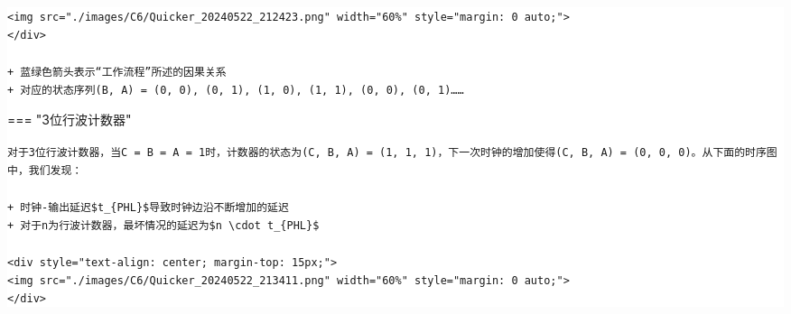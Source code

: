 	<img src="./images/C6/Quicker_20240522_212423.png" width="60%" style="margin: 0 auto;">
	</div>

	+ 蓝绿色箭头表示“工作流程”所述的因果关系
	+ 对应的状态序列(B, A) = (0, 0), (0, 1), (1, 0), (1, 1), (0, 0), (0, 1)……

=== "3位行波计数器"

	对于3位行波计数器，当C = B = A = 1时，计数器的状态为(C, B, A) = (1, 1, 1)，下一次时钟的增加使得(C, B, A) = (0, 0, 0)。从下面的时序图中，我们发现：

	+ 时钟-输出延迟$t_{PHL}$导致时钟边沿不断增加的延迟
	+ 对于n为行波计数器，最坏情况的延迟为$n \cdot t_{PHL}$

	<div style="text-align: center; margin-top: 15px;">
	<img src="./images/C6/Quicker_20240522_213411.png" width="60%" style="margin: 0 auto;">
	</div>
